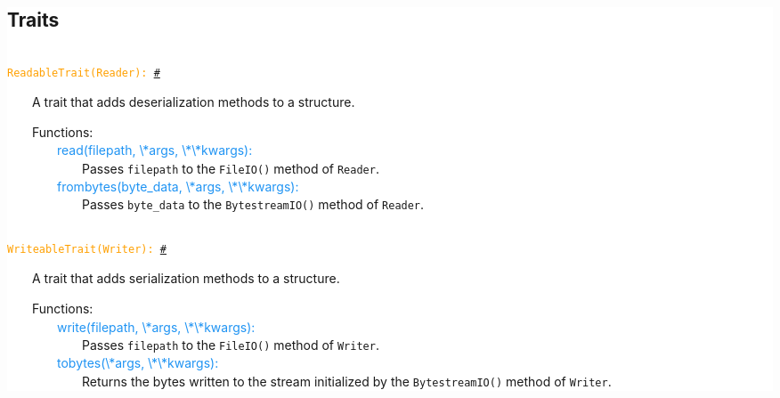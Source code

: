 

## Traits

<a name="ReadableTrait"></a>
<code style="display: block; color: #FFA000;">
<span>ReadableTrait(Reader): <a href="#ReadableTrait">#</a></code>

<div style="padding-left: 2em;">
A trait that adds deserialization methods to a structure.
</div><div style="padding-top: 1em"></div>
<div style="padding-left: 2em;">
Functions:
</div>

<div style="padding-left: 4em; color: #2094F3;">
read(filepath, \*args, \*\*kwargs):
</div>
<div style="padding-left: 6em;">
Passes <code>filepath</code> to the <code>FileIO()</code> method of <code>Reader</code>.
</div>

<div style="padding-left: 4em; color: #2094F3;">
frombytes(byte_data, \*args, \*\*kwargs):
</div>
<div style="padding-left: 6em;">
Passes <code>byte_data</code> to the <code>BytestreamIO()</code> method of <code>Reader</code>.
</div>

<a name="WriteableTrait"></a>
<code style="display: block; color: #FFA000;">
<span>WriteableTrait(Writer): <a href="#WriteableTrait">#</a></code>

<div style="padding-left: 2em;">
A trait that adds serialization methods to a structure.
</div><div style="padding-top: 1em"></div>
<div style="padding-left: 2em;">
Functions:
</div>

<div style="padding-left: 4em; color: #2094F3;">
write(filepath, \*args, \*\*kwargs):
</div>
<div style="padding-left: 6em;">
Passes <code>filepath</code> to the <code>FileIO()</code> method of <code>Writer</code>.
</div>

<div style="padding-left: 4em; color: #2094F3;">
tobytes(\*args, \*\*kwargs):
</div>
<div style="padding-left: 6em;">
Returns the bytes written to the stream initialized by the <code>BytestreamIO()</code> method of <code>Writer</code>.
</div>
